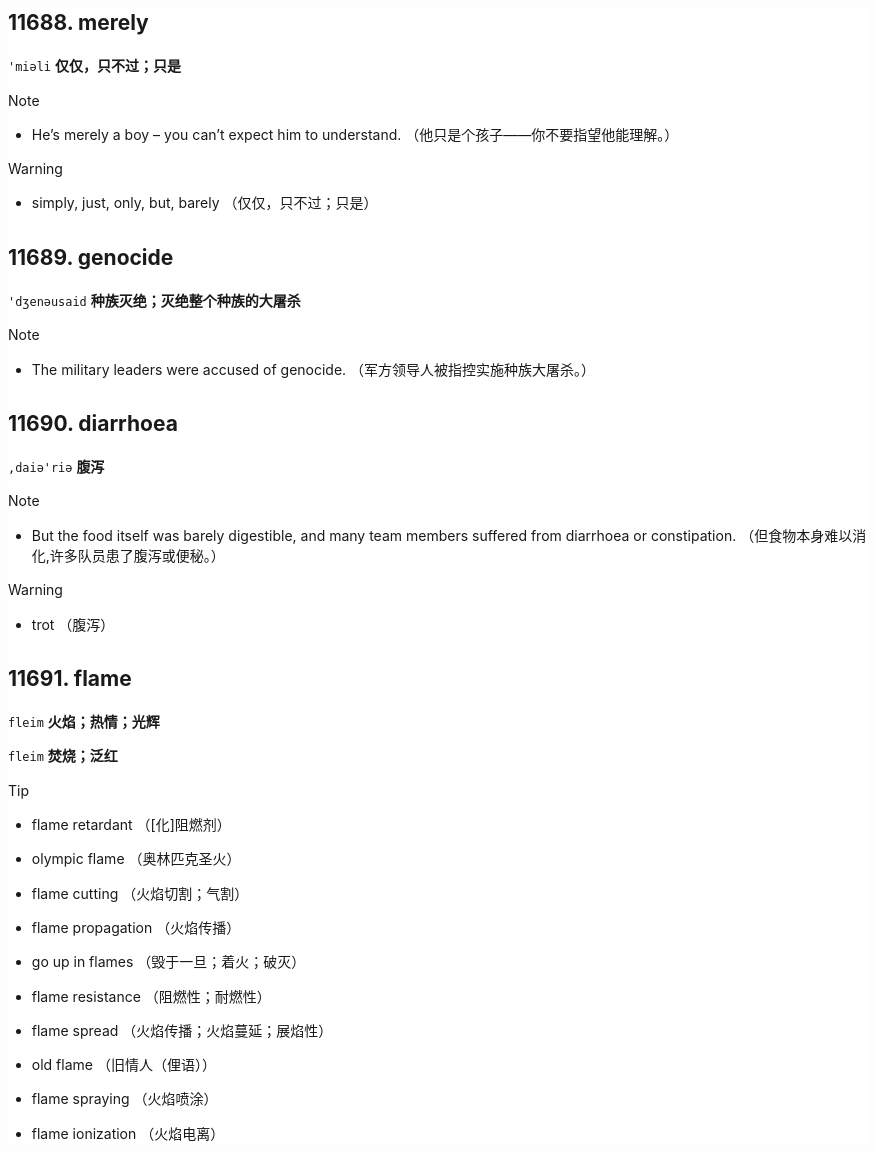 ## 11688. merely

`'miəli`  **仅仅，只不过；只是**

> [!NOTE]
>
> - He’s merely a boy – you can’t expect him to understand. （他只是个孩子——你不要指望他能理解。）
>

> [!WARNING]
>
> - simply, just, only, but, barely （仅仅，只不过；只是）
>

## 11689. genocide

`'dʒenəusaid`  **种族灭绝；灭绝整个种族的大屠杀**

> [!NOTE]
>
> - The military leaders were accused of genocide. （军方领导人被指控实施种族大屠杀。）
>

## 11690. diarrhoea

`,daiə'riə`  **腹泻**

> [!NOTE]
>
> - But the food itself was barely digestible, and many team members suffered from diarrhoea or constipation. （但食物本身难以消化,许多队员患了腹泻或便秘。）
>

> [!WARNING]
>
> - trot （腹泻）
>

## 11691. flame

`fleim`  **火焰；热情；光辉**

`fleim`  **焚烧；泛红**

> [!TIP]
>
> - flame retardant （[化]阻燃剂）
>
> - olympic flame （奥林匹克圣火）
>
> - flame cutting （火焰切割；气割）
>
> - flame propagation （火焰传播）
>
> - go up in flames （毁于一旦；着火；破灭）
>
> - flame resistance （阻燃性；耐燃性）
>
> - flame spread （火焰传播；火焰蔓延；展焰性）
>
> - old flame （旧情人（俚语））
>
> - flame spraying （火焰喷涂）
>
> - flame ionization （火焰电离）
